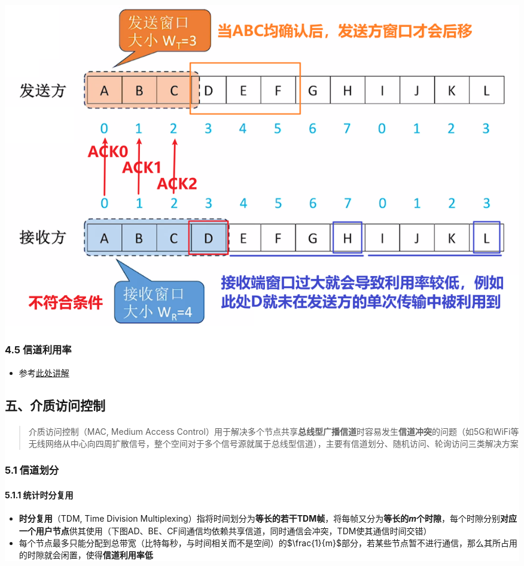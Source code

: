 ![SR协议为何发送窗口应当大于接收窗口.png](/resources/计算机网络/SR协议为何发送窗口应当大于接收窗口.png)

### 4.5 信道利用率
- 参考[此处讲解](https://www.bilibili.com/video/BV19E411D78Q/?p=28&share_source=copy_web&vd_source=5ef86699cafaaf10c5dc362759c73a7d)

## 五、介质访问控制

>介质访问控制（MAC, Medium Access Control）用于解决多个节点共享**总线型广播信道**时容易发生**信道冲突**的问题（如5G和WiFi等无线网络从中心向四周扩散信号，整个空间对于多个信号源就属于总线型信道），主要有信道划分、随机访问、轮询访问三类解决方案

### 5.1 信道划分

#### 5.1.1 统计时分复用
- **时分复用**（TDM, Time Division Multiplexing）指将时间划分为**等长的若干TDM帧**，将每帧又分为**等长的$m$个时隙**，每个时隙分别**对应一个用户节点**供其使用（下图AD、BE、CF间通信均依赖共享信道，同时通信会冲突，TDM使其通信时间交错）
- 每个节点最多只能分配到总带宽（比特每秒，与时间相关而不是空间）的$\frac{1}{m}$部分，若某些节点暂不进行通信，那么其所占用的时隙就会闲置，使得**信道利用率低**
